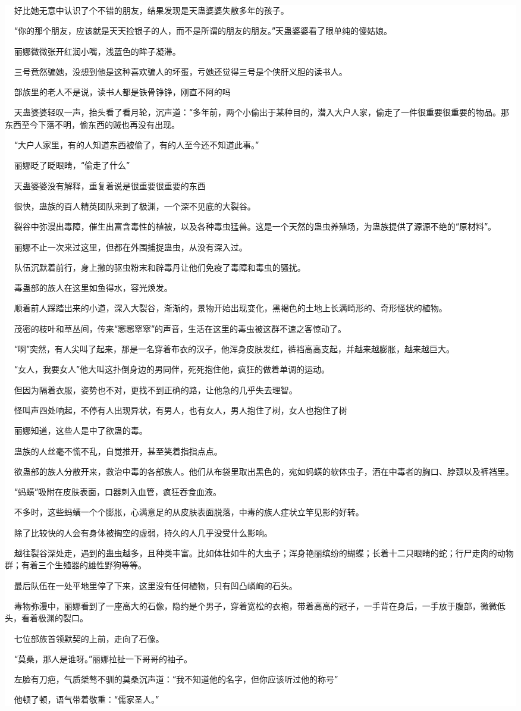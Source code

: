     好比她无意中认识了个不错的朋友，结果发现是天蛊婆婆失散多年的孩子。

    “你的那个朋友，应该就是天天捡银子的人，而不是所谓的朋友的朋友。”天蛊婆婆看了眼单纯的傻姑娘。

    丽娜微微张开红润小嘴，浅蓝色的眸子凝滞。

    三号竟然骗她，没想到他是这种喜欢骗人的坏蛋，亏她还觉得三号是个侠肝义胆的读书人。

    部族里的老人不是说，读书人都是铁骨铮铮，刚直不阿的吗

    天蛊婆婆轻叹一声，抬头看了看月轮，沉声道：“多年前，两个小偷出于某种目的，潜入大户人家，偷走了一件很重要很重要的物品。那东西至今下落不明，偷东西的贼也再没有出现。

    “大户人家里，有的人知道东西被偷了，有的人至今还不知道此事。”

    丽娜眨了眨眼睛，“偷走了什么”

    天蛊婆婆没有解释，重复着说是很重要很重要的东西

    很快，蛊族的百人精英团队来到了极渊，一个深不见底的大裂谷。

    裂谷中弥漫出毒障，催生出富含毒性的植被，以及各种毒虫猛兽。这是一个天然的蛊虫养殖场，为蛊族提供了源源不绝的“原材料”。

    丽娜不止一次来过这里，但都在外围捕捉蛊虫，从没有深入过。

    队伍沉默着前行，身上撒的驱虫粉末和辟毒丹让他们免疫了毒障和毒虫的骚扰。

    毒蛊部的族人在这里如鱼得水，容光焕发。

    顺着前人踩踏出来的小道，深入大裂谷，渐渐的，景物开始出现变化，黑褐色的土地上长满畸形的、奇形怪状的植物。

    茂密的枝叶和草丛间，传来“窸窸窣窣”的声音，生活在这里的毒虫被这群不速之客惊动了。

    “啊”突然，有人尖叫了起来，那是一名穿着布衣的汉子，他浑身皮肤发红，裤裆高高支起，并越来越膨胀，越来越巨大。

    “女人，我要女人”他大叫这扑倒身边的男同伴，死死抱住他，疯狂的做着单调的运动。

    但因为隔着衣服，姿势也不对，更找不到正确的路，让他急的几乎失去理智。

    怪叫声四处响起，不停有人出现异状，有男人，也有女人，男人抱住了树，女人也抱住了树

    丽娜知道，这些人是中了欲蛊的毒。

    蛊族的人丝毫不慌不乱，自觉推开，甚至笑着指指点点。

    欲蛊部的族人分散开来，救治中毒的各部族人。他们从布袋里取出黑色的，宛如蚂蟥的软体虫子，洒在中毒者的胸口、脖颈以及裤裆里。

    “蚂蟥”吸附在皮肤表面，口器刺入血管，疯狂吞食血液。

    不多时，这些蚂蟥一个个膨胀，心满意足的从皮肤表面脱落，中毒的族人症状立竿见影的好转。

    除了比较快的人会有身体被掏空的虚弱，持久的人几乎没受什么影响。

    越往裂谷深处走，遇到的蛊虫越多，且种类丰富。比如体壮如牛的大虫子；浑身艳丽缤纷的蝴蝶；长着十二只眼睛的蛇；行尸走肉的动物群；有着三个生殖器的雄性野狗等等。

    最后队伍在一处平地里停了下来，这里没有任何植物，只有凹凸嶙峋的石头。

    毒物弥漫中，丽娜看到了一座高大的石像，隐约是个男子，穿着宽松的衣袍，带着高高的冠子，一手背在身后，一手放于腹部，微微低头，看着极渊的裂口。

    七位部族首领默契的上前，走向了石像。

    “莫桑，那人是谁呀。”丽娜拉扯一下哥哥的袖子。

    左脸有刀疤，气质桀骜不驯的莫桑沉声道：“我不知道他的名字，但你应该听过他的称号”

    他顿了顿，语气带着敬重：“儒家圣人。”

